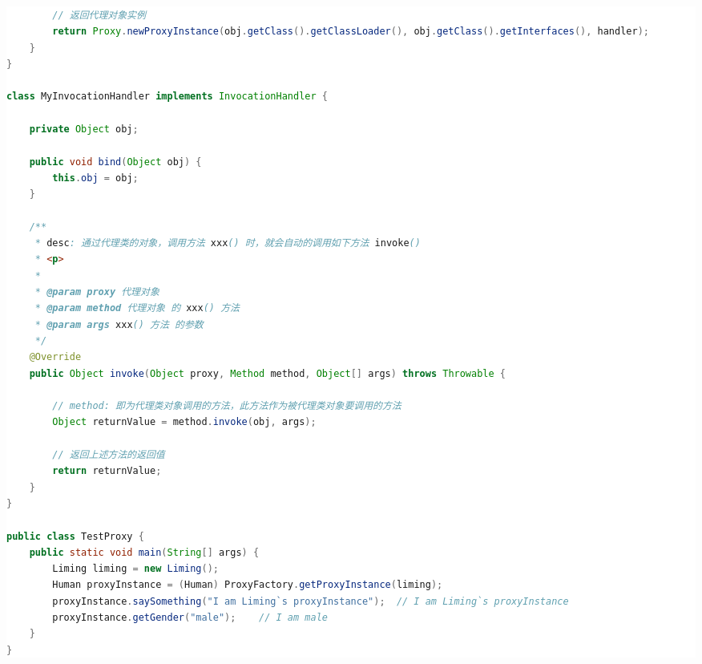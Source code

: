 ```java
        // 返回代理对象实例
        return Proxy.newProxyInstance(obj.getClass().getClassLoader(), obj.getClass().getInterfaces(), handler);
    }
}

class MyInvocationHandler implements InvocationHandler {

    private Object obj;

    public void bind(Object obj) {
        this.obj = obj;
    }

    /**
     * desc: 通过代理类的对象，调用方法 xxx() 时，就会自动的调用如下方法 invoke()
     * <p>
     *
     * @param proxy 代理对象
     * @param method 代理对象 的 xxx() 方法
     * @param args xxx() 方法 的参数
     */
    @Override
    public Object invoke(Object proxy, Method method, Object[] args) throws Throwable {

        // method: 即为代理类对象调用的方法，此方法作为被代理类对象要调用的方法
        Object returnValue = method.invoke(obj, args);

        // 返回上述方法的返回值
        return returnValue;
    }
}

public class TestProxy {
    public static void main(String[] args) {
        Liming liming = new Liming();
        Human proxyInstance = (Human) ProxyFactory.getProxyInstance(liming);
        proxyInstance.saySomething("I am Liming`s proxyInstance");  // I am Liming`s proxyInstance
        proxyInstance.getGender("male");    // I am male
    }
}
```

